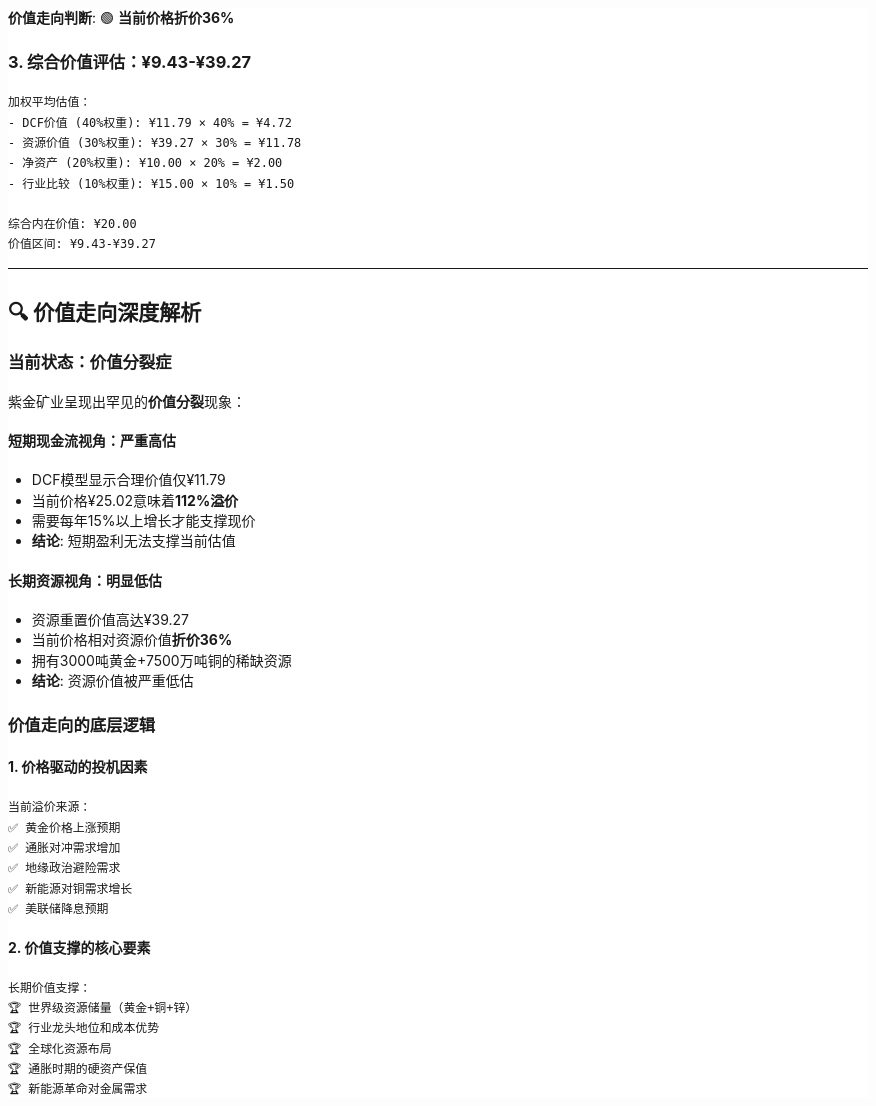 **价值走向判断**: 🟢 **当前价格折价36%**

### **3. 综合价值评估：¥9.43-¥39.27**
```
加权平均估值：
- DCF价值 (40%权重): ¥11.79 × 40% = ¥4.72
- 资源价值 (30%权重): ¥39.27 × 30% = ¥11.78  
- 净资产 (20%权重): ¥10.00 × 20% = ¥2.00
- 行业比较 (10%权重): ¥15.00 × 10% = ¥1.50

综合内在价值: ¥20.00
价值区间: ¥9.43-¥39.27
```

---

## 🔍 价值走向深度解析

### **当前状态：价值分裂症**
紫金矿业呈现出罕见的**价值分裂**现象：

#### **短期现金流视角**：严重高估
- DCF模型显示合理价值仅¥11.79
- 当前价格¥25.02意味着**112%溢价**
- 需要每年15%以上增长才能支撑现价
- **结论**: 短期盈利无法支撑当前估值

#### **长期资源视角**：明显低估
- 资源重置价值高达¥39.27
- 当前价格相对资源价值**折价36%**
- 拥有3000吨黄金+7500万吨铜的稀缺资源
- **结论**: 资源价值被严重低估

### **价值走向的底层逻辑**

#### **1. 价格驱动的投机因素**
```
当前溢价来源：
✅ 黄金价格上涨预期
✅ 通胀对冲需求增加
✅ 地缘政治避险需求
✅ 新能源对铜需求增长
✅ 美联储降息预期
```

#### **2. 价值支撑的核心要素**
```
长期价值支撑：
🏆 世界级资源储量（黄金+铜+锌）
🏆 行业龙头地位和成本优势
🏆 全球化资源布局
🏆 通胀时期的硬资产保值
🏆 新能源革命对金属需求
```
